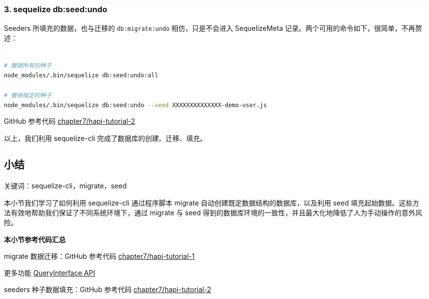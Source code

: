 ### 3. sequelize db:seed:undo

Seeders 所填充的数据，也与迁移的 `db:migrate:undo` 相仿，只是不会进入 SequelizeMeta 记录。两个可用的命令如下，很简单，不再赘述：

```bash

# 撤销所有的种子
node_modules/.bin/sequelize db:seed:undo:all

# 撤销指定的种子
node_modules/.bin/sequelize db:seed:undo --seed XXXXXXXXXXXXXX-demo-user.js
```

GitHub 参考代码 [chapter7/hapi-tutorial-2](https://github.com/yeshengfei/hapi-tutorial/tree/master/chapter7/hapi-tutorial-2)


以上，我们利用 sequelize-cli 完成了数据库的创建、迁移、填充。


## 小结

关键词：sequelize-cli，migrate，seed

本小节我们学习了如何利用 sequelize-cli 通过程序脚本 migrate 自动创建既定数据结构的数据库，以及利用 seed 填充起始数据。这些方法有效地帮助我们保证了不同系统环境下，通过 migrate 与 seed 得到的数据库环境的一致性，并且最大化地降低了人为手动操作的意外风险。


**本小节参考代码汇总**

migrate 数据迁移：GitHub 参考代码  [chapter7/hapi-tutorial-1](https://github.com/yeshengfei/hapi-tutorial/tree/master/chapter7/hapi-tutorial-1)

更多功能 [QueryInterface API](http://docs.sequelizejs.com/class/lib/query-interface.js~QueryInterface.html)

seeders 种子数据填充：GitHub 参考代码 [chapter7/hapi-tutorial-2](https://github.com/yeshengfei/hapi-tutorial/tree/master/chapter7/hapi-tutorial-2)